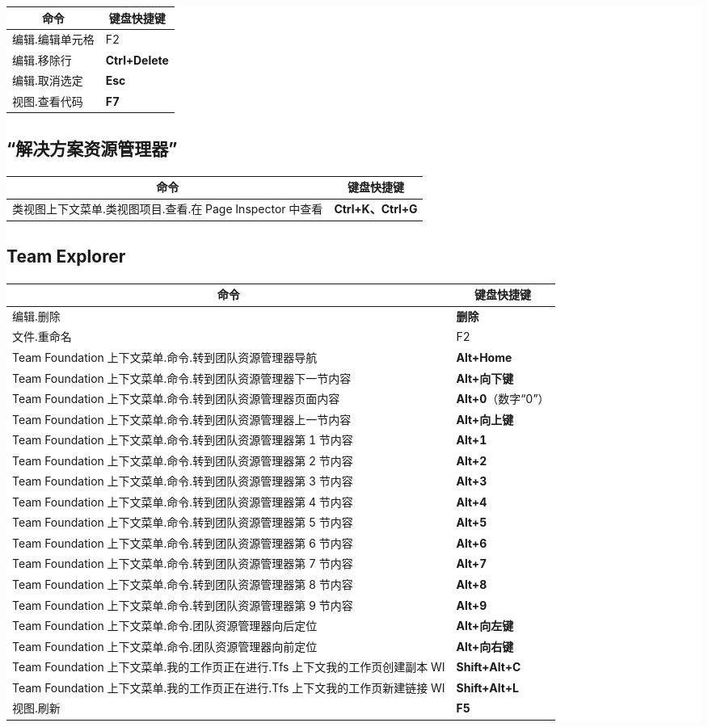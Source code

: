 |命令|键盘快捷键|
|--------------| - |
|编辑.编辑单元格|F2 |
|编辑.移除行|**Ctrl+Delete**|
|编辑.取消选定|**Esc**|
|视图.查看代码|**F7**|

## <a name="solution-explorer"></a>“解决方案资源管理器”

|命令|键盘快捷键|
|-------------| - |
|类视图上下文菜单.类视图项目.查看.在 Page Inspector 中查看|**Ctrl+K、Ctrl+G**|

## <a name="team-explorer"></a>Team Explorer

|命令|键盘快捷键|
|-------------| - |
|编辑.删除|**删除**|
|文件.重命名|F2 |
|Team Foundation 上下文菜单.命令.转到团队资源管理器导航|**Alt+Home**|
|Team Foundation 上下文菜单.命令.转到团队资源管理器下一节内容|**Alt+向下键**|
|Team Foundation 上下文菜单.命令.转到团队资源管理器页面内容|**Alt+0**（数字“0”）|
|Team Foundation 上下文菜单.命令.转到团队资源管理器上一节内容|**Alt+向上键**|
|Team Foundation 上下文菜单.命令.转到团队资源管理器第 1 节内容|**Alt+1**|
|Team Foundation 上下文菜单.命令.转到团队资源管理器第 2 节内容|**Alt+2**|
|Team Foundation 上下文菜单.命令.转到团队资源管理器第 3 节内容|**Alt+3**|
|Team Foundation 上下文菜单.命令.转到团队资源管理器第 4 节内容|**Alt+4**|
|Team Foundation 上下文菜单.命令.转到团队资源管理器第 5 节内容|**Alt+5**|
|Team Foundation 上下文菜单.命令.转到团队资源管理器第 6 节内容|**Alt+6**|
|Team Foundation 上下文菜单.命令.转到团队资源管理器第 7 节内容|**Alt+7**|
|Team Foundation 上下文菜单.命令.转到团队资源管理器第 8 节内容|**Alt+8**|
|Team Foundation 上下文菜单.命令.转到团队资源管理器第 9 节内容|**Alt+9**|
|Team Foundation 上下文菜单.命令.团队资源管理器向后定位|**Alt+向左键**|
|Team Foundation 上下文菜单.命令.团队资源管理器向前定位|**Alt+向右键**|
|Team Foundation 上下文菜单.我的工作页正在进行.Tfs 上下文我的工作页创建副本 WI|**Shift+Alt+C**|
|Team Foundation 上下文菜单.我的工作页正在进行.Tfs 上下文我的工作页新建链接 WI|**Shift+Alt+L**|
|视图.刷新|**F5**|
